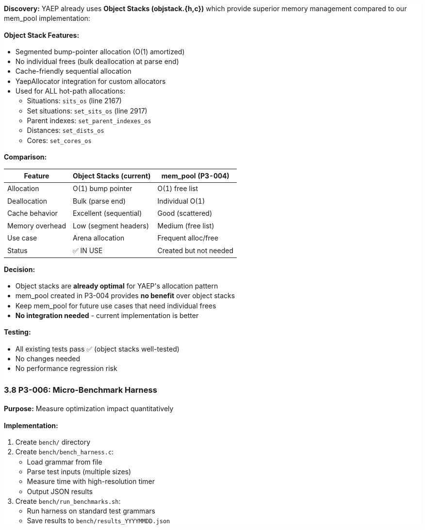 **Discovery:**
YAEP already uses **Object Stacks (objstack.{h,c})** which provide superior
memory management compared to our mem_pool implementation:

**Object Stack Features:**
- Segmented bump-pointer allocation (O(1) amortized)
- No individual frees (bulk deallocation at parse end)
- Cache-friendly sequential allocation
- YaepAllocator integration for custom allocators
- Used for ALL hot-path allocations:
  * Situations: `sits_os` (line 2167)
  * Set situations: `set_sits_os` (line 2917)
  * Parent indexes: `set_parent_indexes_os`
  * Distances: `set_dists_os`
  * Cores: `set_cores_os`

**Comparison:**

| Feature | Object Stacks (current) | mem_pool (P3-004) |
|---------|------------------------|-------------------|
| Allocation | O(1) bump pointer | O(1) free list |
| Deallocation | Bulk (parse end) | Individual O(1) |
| Cache behavior | Excellent (sequential) | Good (scattered) |
| Memory overhead | Low (segment headers) | Medium (free list) |
| Use case | Arena allocation | Frequent alloc/free |
| Status | ✅ IN USE | Created but not needed |

**Decision:**
- Object stacks are **already optimal** for YAEP's allocation pattern
- mem_pool created in P3-004 provides **no benefit** over object stacks
- Keep mem_pool for future use cases that need individual frees
- **No integration needed** - current implementation is better

**Testing:**
- All existing tests pass ✅ (object stacks well-tested)
- No changes needed
- No performance regression risk

### 3.8 P3-006: Micro-Benchmark Harness

**Purpose:** Measure optimization impact quantitatively

**Implementation:**
1. Create `bench/` directory
2. Create `bench/bench_harness.c`:
   - Load grammar from file
   - Parse test inputs (multiple sizes)
   - Measure time with high-resolution timer
   - Output JSON results
3. Create `bench/run_benchmarks.sh`:
   - Run harness on standard test grammars
   - Save results to `bench/results_YYYYMMDD.json`
